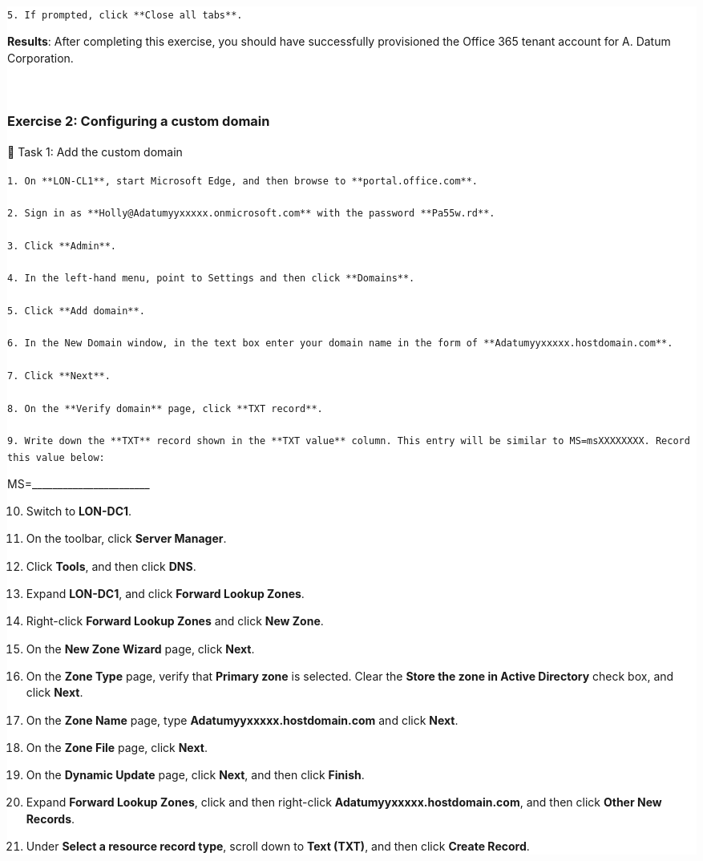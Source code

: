 	5. If prompted, click **Close all tabs**.

 


**Results**: After completing this exercise, you should have successfully provisioned the Office 365 tenant account for A. Datum Corporation.


  
‎ 

### Exercise 2: Configuring a custom domain

  Task 1: Add the custom domain

	1. On **LON-CL1**, start Microsoft Edge, and then browse to **portal.office.com**.

	2. Sign in as **Holly@Adatumyyxxxxx.onmicrosoft.com** with the password **Pa55w.rd**. 

	3. Click **Admin**.

	4. In the left-hand menu, point to Settings and then click **Domains**.

	5. Click **Add domain**. 

	6. In the New Domain window, in the text box enter your domain name in the form of **Adatumyyxxxxx.hostdomain.com**. 

	7. Click **Next**.

	8. On the **Verify domain** page, click **TXT record**. 

	9. Write down the **TXT** record shown in the **TXT value** column. This entry will be similar to MS=msXXXXXXXX. Record this value below:

MS=_______________________

10. Switch to **LON-DC1**.

11. On the toolbar, click **Server Manager**. 

12. Click **Tools**, and then click **DNS**.

13. Expand **LON-DC1**, and click **Forward Lookup Zones**.

14. Right-click **Forward Lookup Zones** and click **New Zone**.

15. On the **New Zone Wizard** page, click **Next**.

16. On the **Zone Type** page, verify that **Primary zone** is selected. Clear the **Store the zone in Active Directory** check box, and click **Next**.

17. On the **Zone Name** page, type **Adatumyyxxxxx.hostdomain.com** and click **Next**.

18. On the **Zone File** page, click **Next**.

19. On the **Dynamic Update** page, click **Next**, and then click **Finish**. 

20. Expand **Forward Lookup Zones**, click and then right-click **Adatumyyxxxxx.hostdomain.com**, and then click **Other New Records**.

21. Under **Select a resource record type**, scroll down to **Text (TXT)**, and then click **Create Record**.
